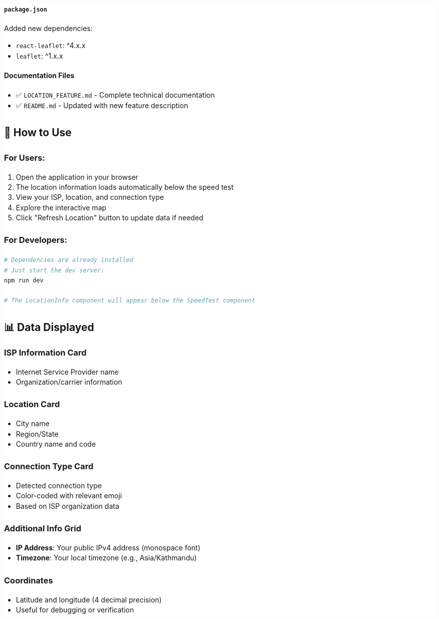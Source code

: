 #### `package.json`
Added new dependencies:
- `react-leaflet`: ^4.x.x
- `leaflet`: ^1.x.x

#### Documentation Files
- ✅ `LOCATION_FEATURE.md` - Complete technical documentation
- ✅ `README.md` - Updated with new feature description

## 🚀 How to Use

### For Users:
1. Open the application in your browser
2. The location information loads automatically below the speed test
3. View your ISP, location, and connection type
4. Explore the interactive map
5. Click "Refresh Location" button to update data if needed

### For Developers:
```bash
# Dependencies are already installed
# Just start the dev server:
npm run dev

# The LocationInfo component will appear below the SpeedTest component
```

## 📊 Data Displayed

### ISP Information Card
- Internet Service Provider name
- Organization/carrier information

### Location Card
- City name
- Region/State
- Country name and code

### Connection Type Card
- Detected connection type
- Color-coded with relevant emoji
- Based on ISP organization data

### Additional Info Grid
- **IP Address**: Your public IPv4 address (monospace font)
- **Timezone**: Your local timezone (e.g., Asia/Kathmandu)

### Coordinates
- Latitude and longitude (4 decimal precision)
- Useful for debugging or verification
